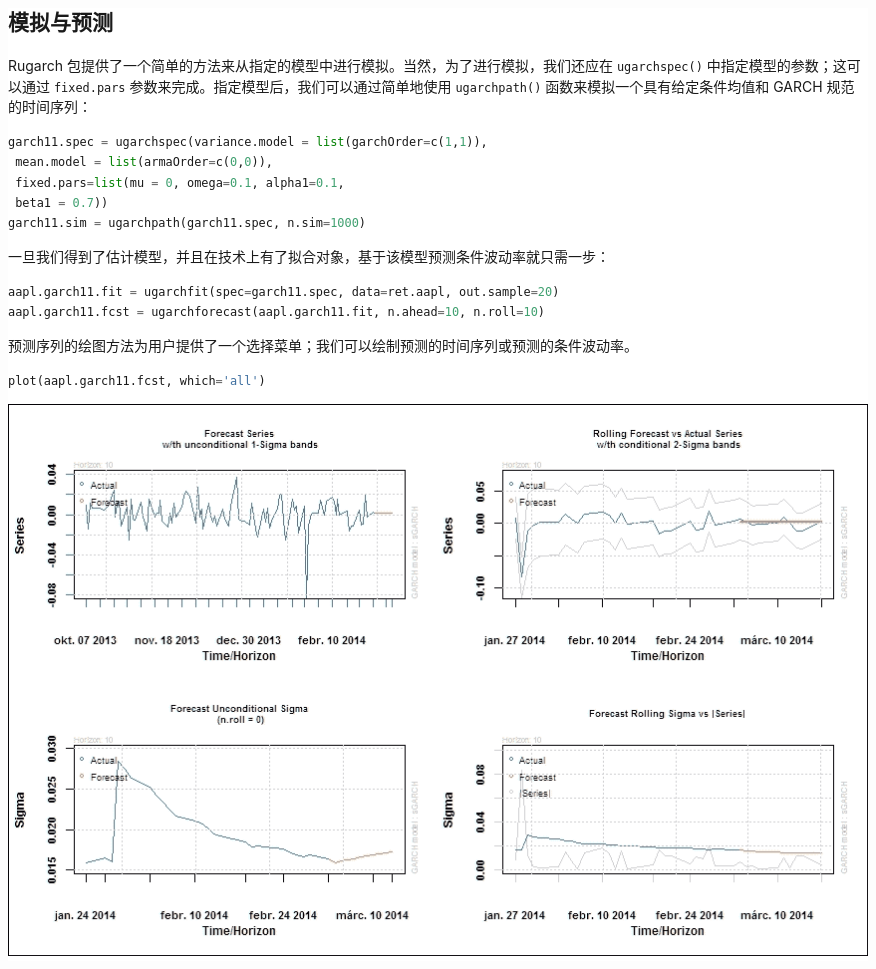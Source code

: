 ## 模拟与预测

Rugarch 包提供了一个简单的方法来从指定的模型中进行模拟。当然，为了进行模拟，我们还应在 `ugarchspec()` 中指定模型的参数；这可以通过 `fixed.pars` 参数来完成。指定模型后，我们可以通过简单地使用 `ugarchpath()` 函数来模拟一个具有给定条件均值和 GARCH 规范的时间序列：

```py
garch11.spec = ugarchspec(variance.model = list(garchOrder=c(1,1)), 
 mean.model = list(armaOrder=c(0,0)),
 fixed.pars=list(mu = 0, omega=0.1, alpha1=0.1,
 beta1 = 0.7))
garch11.sim = ugarchpath(garch11.spec, n.sim=1000)

```

一旦我们得到了估计模型，并且在技术上有了拟合对象，基于该模型预测条件波动率就只需一步：

```py
aapl.garch11.fit = ugarchfit(spec=garch11.spec, data=ret.aapl, out.sample=20)
aapl.garch11.fcst = ugarchforecast(aapl.garch11.fit, n.ahead=10, n.roll=10)

```

预测序列的绘图方法为用户提供了一个选择菜单；我们可以绘制预测的时间序列或预测的条件波动率。

```py
plot(aapl.garch11.fcst, which='all')

```

![模拟与预测](img/2078OT_01_86.jpg)
